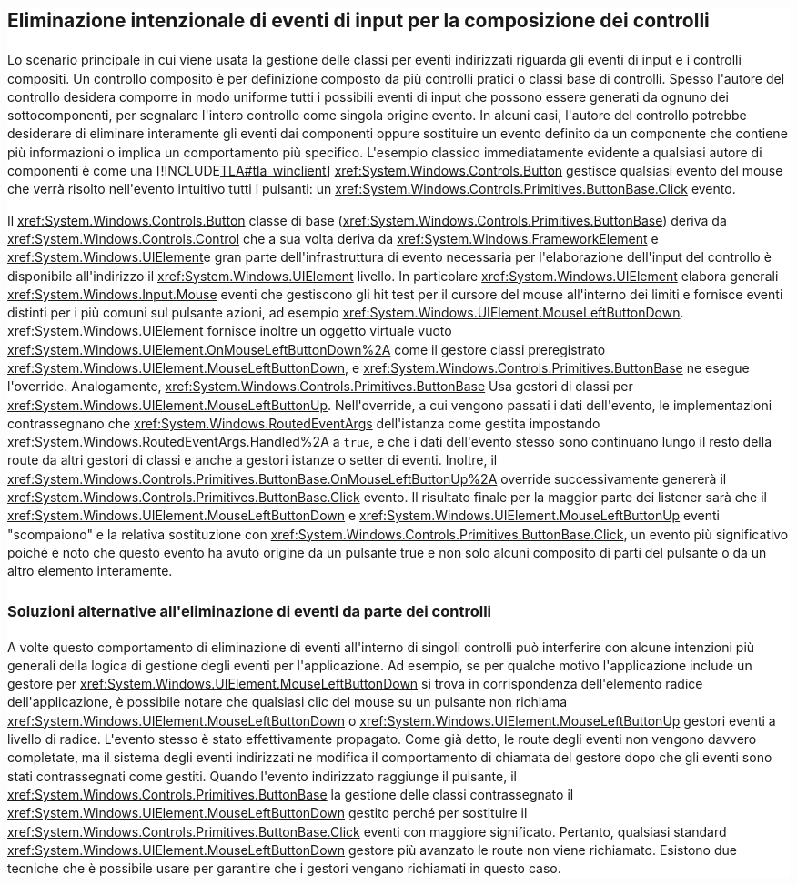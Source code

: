 <a name="Deliberately_Suppressing_Input_Events_for_Control"></a>   
## <a name="deliberately-suppressing-input-events-for-control-compositing"></a>Eliminazione intenzionale di eventi di input per la composizione dei controlli  
 Lo scenario principale in cui viene usata la gestione delle classi per eventi indirizzati riguarda gli eventi di input e i controlli compositi. Un controllo composito è per definizione composto da più controlli pratici o classi base di controlli. Spesso l'autore del controllo desidera comporre in modo uniforme tutti i possibili eventi di input che possono essere generati da ognuno dei sottocomponenti, per segnalare l'intero controllo come singola origine evento. In alcuni casi, l'autore del controllo potrebbe desiderare di eliminare interamente gli eventi dai componenti oppure sostituire un evento definito da un componente che contiene più informazioni o implica un comportamento più specifico. L'esempio classico immediatamente evidente a qualsiasi autore di componenti è come una [!INCLUDE[TLA#tla_winclient](../../../../includes/tlasharptla-winclient-md.md)] <xref:System.Windows.Controls.Button> gestisce qualsiasi evento del mouse che verrà risolto nell'evento intuitivo tutti i pulsanti: un <xref:System.Windows.Controls.Primitives.ButtonBase.Click> evento.  
  
 Il <xref:System.Windows.Controls.Button> classe di base (<xref:System.Windows.Controls.Primitives.ButtonBase>) deriva da <xref:System.Windows.Controls.Control> che a sua volta deriva da <xref:System.Windows.FrameworkElement> e <xref:System.Windows.UIElement>e gran parte dell'infrastruttura di evento necessaria per l'elaborazione dell'input del controllo è disponibile all'indirizzo il <xref:System.Windows.UIElement> livello. In particolare <xref:System.Windows.UIElement> elabora generali <xref:System.Windows.Input.Mouse> eventi che gestiscono gli hit test per il cursore del mouse all'interno dei limiti e fornisce eventi distinti per i più comuni sul pulsante azioni, ad esempio <xref:System.Windows.UIElement.MouseLeftButtonDown>. <xref:System.Windows.UIElement> fornisce inoltre un oggetto virtuale vuoto <xref:System.Windows.UIElement.OnMouseLeftButtonDown%2A> come il gestore classi preregistrato <xref:System.Windows.UIElement.MouseLeftButtonDown>, e <xref:System.Windows.Controls.Primitives.ButtonBase> ne esegue l'override. Analogamente, <xref:System.Windows.Controls.Primitives.ButtonBase> Usa gestori di classi per <xref:System.Windows.UIElement.MouseLeftButtonUp>. Nell'override, a cui vengono passati i dati dell'evento, le implementazioni contrassegnano che <xref:System.Windows.RoutedEventArgs> dell'istanza come gestita impostando <xref:System.Windows.RoutedEventArgs.Handled%2A> a `true`, e che i dati dell'evento stesso sono continuano lungo il resto della route da altri gestori di classi e anche a gestori istanze o setter di eventi. Inoltre, il <xref:System.Windows.Controls.Primitives.ButtonBase.OnMouseLeftButtonUp%2A> override successivamente genererà il <xref:System.Windows.Controls.Primitives.ButtonBase.Click> evento. Il risultato finale per la maggior parte dei listener sarà che il <xref:System.Windows.UIElement.MouseLeftButtonDown> e <xref:System.Windows.UIElement.MouseLeftButtonUp> eventi "scompaiono" e la relativa sostituzione con <xref:System.Windows.Controls.Primitives.ButtonBase.Click>, un evento più significativo poiché è noto che questo evento ha avuto origine da un pulsante true e non solo alcuni composito di parti del pulsante o da un altro elemento interamente.  
  
<a name="WorkingAroundEventSuppressionByControls"></a>   
### <a name="working-around-event-suppression-by-controls"></a>Soluzioni alternative all'eliminazione di eventi da parte dei controlli  
 A volte questo comportamento di eliminazione di eventi all'interno di singoli controlli può interferire con alcune intenzioni più generali della logica di gestione degli eventi per l'applicazione. Ad esempio, se per qualche motivo l'applicazione include un gestore per <xref:System.Windows.UIElement.MouseLeftButtonDown> si trova in corrispondenza dell'elemento radice dell'applicazione, è possibile notare che qualsiasi clic del mouse su un pulsante non richiama <xref:System.Windows.UIElement.MouseLeftButtonDown> o <xref:System.Windows.UIElement.MouseLeftButtonUp> gestori eventi a livello di radice. L'evento stesso è stato effettivamente propagato. Come già detto, le route degli eventi non vengono davvero completate, ma il sistema degli eventi indirizzati ne modifica il comportamento di chiamata del gestore dopo che gli eventi sono stati contrassegnati come gestiti. Quando l'evento indirizzato raggiunge il pulsante, il <xref:System.Windows.Controls.Primitives.ButtonBase> la gestione delle classi contrassegnato il <xref:System.Windows.UIElement.MouseLeftButtonDown> gestito perché per sostituire il <xref:System.Windows.Controls.Primitives.ButtonBase.Click> eventi con maggiore significato. Pertanto, qualsiasi standard <xref:System.Windows.UIElement.MouseLeftButtonDown> gestore più avanzato le route non viene richiamato. Esistono due tecniche che è possibile usare per garantire che i gestori vengano richiamati in questo caso.  
  